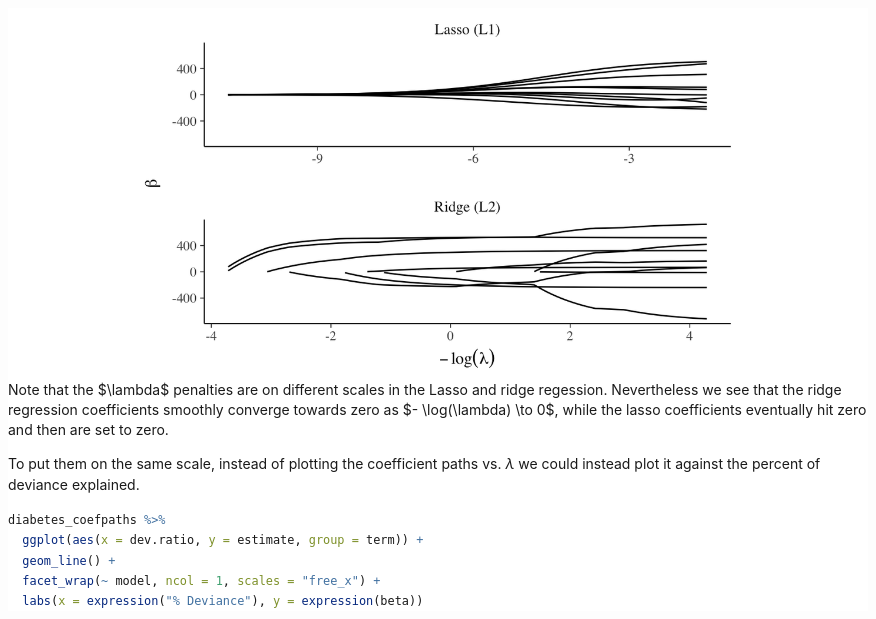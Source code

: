 <img src="regression-shrinkage_files/figure-html/unnamed-chunk-11-1.png" width="70%" style="display: block; margin: auto;" />
Note that the $\lambda$ penalties are on different scales in the Lasso and ridge regession.
Nevertheless we see that the ridge regression coefficients smoothly converge towards zero as $- \log(\lambda) \to 0$, while the lasso coefficients eventually hit zero and then are set to zero.

To put them on the same scale, instead of plotting the coefficient paths vs. $\lambda$ 
we could instead plot it against the percent of deviance explained.

```r
diabetes_coefpaths %>%
  ggplot(aes(x = dev.ratio, y = estimate, group = term)) +
  geom_line() +
  facet_wrap(~ model, ncol = 1, scales = "free_x") +
  labs(x = expression("% Deviance"), y = expression(beta))
```
